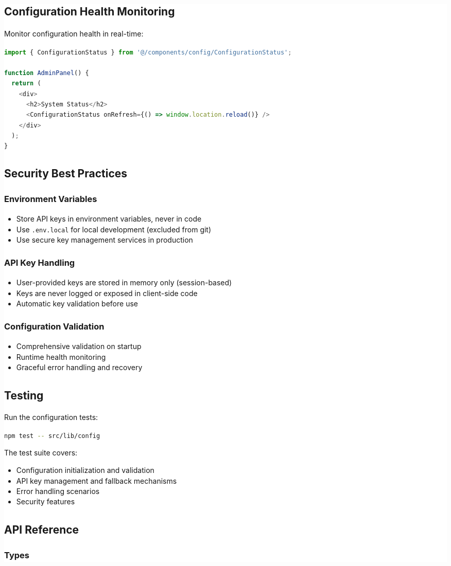 ## Configuration Health Monitoring

Monitor configuration health in real-time:

```typescript
import { ConfigurationStatus } from '@/components/config/ConfigurationStatus';

function AdminPanel() {
  return (
    <div>
      <h2>System Status</h2>
      <ConfigurationStatus onRefresh={() => window.location.reload()} />
    </div>
  );
}
```

## Security Best Practices

### Environment Variables
- Store API keys in environment variables, never in code
- Use `.env.local` for local development (excluded from git)
- Use secure key management services in production

### API Key Handling
- User-provided keys are stored in memory only (session-based)
- Keys are never logged or exposed in client-side code
- Automatic key validation before use

### Configuration Validation
- Comprehensive validation on startup
- Runtime health monitoring
- Graceful error handling and recovery

## Testing

Run the configuration tests:

```bash
npm test -- src/lib/config
```

The test suite covers:
- Configuration initialization and validation
- API key management and fallback mechanisms
- Error handling scenarios
- Security features

## API Reference

### Types
